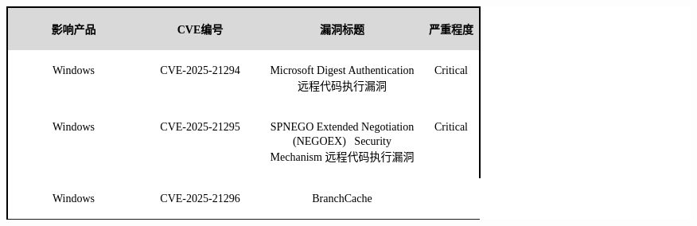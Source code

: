 <table><tbody><tr style="height:21px;"><td style="border-top: 2px double windowtext;border-left: 2px double windowtext;border-bottom: none;border-right-color: windowtext;background: rgb(217, 217, 217);" width="151" height="21"><p style="text-align:center;line-height: normal;"><span style="font-size: 14px;font-family:微软雅黑, &#34;Microsoft YaHei&#34;;"><strong><span style="color: black;">影响产品</span></strong></span></p></td><td style="border-top: 2px double windowtext;border-left: none;border-bottom: none;border-right-color: windowtext;background: rgb(217, 217, 217);" width="139" height="21"><p style="text-align:center;line-height: normal;"><span style="font-size: 14px;font-family:微软雅黑, &#34;Microsoft YaHei&#34;;"><strong><span style="color: black;">CVE</span></strong><strong><span style="color: black;">编号</span></strong></span></p></td><td style="border-top: 2px double windowtext;border-left: none;border-bottom: none;border-right-color: windowtext;background: rgb(217, 217, 217);" width="190" height="21"><p style="text-align:center;line-height: normal;"><span style="font-size: 14px;font-family:微软雅黑, &#34;Microsoft YaHei&#34;;"><strong><span style="color: black;">漏洞标题</span></strong></span></p></td><td style="border-top: 2px double windowtext;border-left: none;border-bottom: none;border-right: 2px double windowtext;background: rgb(217, 217, 217);" height="21"><p style="text-align:center;line-height: normal;"><span style="font-size: 14px;font-family:微软雅黑, &#34;Microsoft YaHei&#34;;"><strong><span style="color: black;">严重程度</span></strong></span></p></td></tr><tr style="height:41px;"><td style="border-left: 2px double windowtext;border-top-color: windowtext;border-right-color: windowtext;border-bottom-color: windowtext;" width="151" height="41"><p style="text-align:center;line-height: normal;"><span style="color: black;font-size: 14px;font-family:微软雅黑, &#34;Microsoft YaHei&#34;;">Windows</span></p></td><td style="border-top-color: windowtext;border-right-color: windowtext;border-bottom-color: windowtext;border-left: none;" width="139" height="41"><p style="text-align:center;line-height: normal;"><span style="color: black;font-size: 14px;font-family:微软雅黑, &#34;Microsoft YaHei&#34;;">CVE-2025-21294</span></p></td><td style="border-top-color: windowtext;border-right-color: windowtext;border-bottom-color: windowtext;border-left: none;" width="190" height="41"><p style="text-align:center;line-height: normal;"><span style="color: black;font-size: 14px;font-family:微软雅黑, &#34;Microsoft YaHei&#34;;">Microsoft Digest Authentication 远程代码执行漏洞</span></p></td><td style="border-top-color: windowtext;border-left: none;border-bottom-color: windowtext;border-right: 2px double windowtext;" height="41"><p style="text-align:center;line-height: normal;"><span style="color: black;font-size: 14px;font-family:微软雅黑, &#34;Microsoft YaHei&#34;;">Critical</span></p></td></tr><tr style="height:41px;"><td style="border-top: none;border-left: 2px double windowtext;border-bottom-color: windowtext;border-right-color: windowtext;" width="151" height="41"><p style="text-align:center;line-height: normal;"><span style="color: black;font-size: 14px;font-family:微软雅黑, &#34;Microsoft YaHei&#34;;">Windows</span></p></td><td style="border-top: none;border-left: none;border-bottom-color: windowtext;border-right-color: windowtext;" width="139" height="41"><p style="text-align:center;line-height: normal;"><span style="color: black;font-size: 14px;font-family:微软雅黑, &#34;Microsoft YaHei&#34;;">CVE-2025-21295</span></p></td><td style="border-top: none;border-left: none;border-bottom-color: windowtext;border-right-color: windowtext;" width="190" height="41"><p style="text-align:center;line-height: normal;"><span style="color: black;font-size: 14px;font-family:微软雅黑, &#34;Microsoft YaHei&#34;;">SPNEGO Extended Negotiation (NEGOEX)   Security Mechanism 远程代码执行漏洞</span></p></td><td style="border-top: none;border-left: none;border-bottom-color: windowtext;border-right: 2px double windowtext;" height="41"><p style="text-align:center;line-height: normal;"><span style="color: black;font-size: 14px;font-family:微软雅黑, &#34;Microsoft YaHei&#34;;">Critical</span></p></td></tr><tr style="height:41px;"><td style="border-top: none;border-left: 2px double windowtext;border-bottom-color: windowtext;border-right-color: windowtext;" width="151" height="41"><p style="text-align:center;line-height: normal;"><span style="color: black;font-size: 14px;font-family:微软雅黑, &#34;Microsoft YaHei&#34;;">Windows</span></p></td><td style="border-top: none;border-left: none;border-bottom-color: windowtext;border-right-color: windowtext;" width="139" height="41"><p style="text-align:center;line-height: normal;"><span style="color: black;font-size: 14px;font-family:微软雅黑, &#34;Microsoft YaHei&#34;;">CVE-2025-21296</span></p></td><td style="border-top: none;border-left: none;border-bottom-color: windowtext;border-right-color: windowtext;" width="190" height="41"><p style="text-align:center;line-height: normal;"><span style="color: black;font-size: 14px;font-family:微软雅黑, &#34;Microsoft YaHei&#34;;">BranchCache